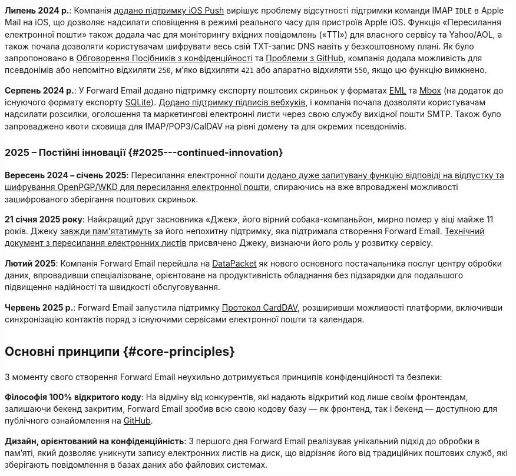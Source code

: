 **Липень 2024 р.**: Компанія [додано підтримку iOS Push](https://github.com/nodemailer/wildduck/issues/711#issuecomment-2254114016) вирішує проблему відсутності підтримки команди IMAP `IDLE` в Apple Mail на iOS, що дозволяє надсилати сповіщення в режимі реального часу для пристроїв Apple iOS. Функція «Пересилання електронної пошти» також додала час для моніторингу вхідних повідомлень («TTI») для власного сервісу та Yahoo/AOL, а також почала дозволяти користувачам шифрувати весь свій TXT-запис DNS навіть у безкоштовному плані. Як було запропоновано в [Обговорення Посібників з конфіденційності](https://discuss.privacyguides.net/t/forward-email-email-provider/13370) та [Проблеми з GitHub](https://github.com/forwardemail/forwardemail.net/issues/254), компанія додала можливість для псевдонімів або непомітно відхиляти `250`, м’яко відхиляти `421` або апаратно відхиляти `550`, якщо цю функцію вимкнено.

**Серпень 2024 р.**: У Forward Email додано підтримку експорту поштових скриньок у форматах [EML](https://en.wikipedia.org/wiki/Email#Filename_extensions) та [Mbox](https://en.wikipedia.org/wiki/Mbox) (на додаток до існуючого формату експорту [SQLite](https://en.wikipedia.org/wiki/SQLite)). [Додано підтримку підписів вебхуків](https://forwardemail.net/faq#do-you-support-bounce-webhooks), і компанія почала дозволяти користувачам надсилати розсилки, оголошення та маркетингові електронні листи через свою службу вихідної пошти SMTP. Також було запроваджено квоти сховища для IMAP/POP3/CalDAV на рівні домену та для окремих псевдонімів.

### 2025 – Постійні інновації {#2025---continued-innovation}

**Вересень 2024 – січень 2025**: Пересилання електронної пошти [додано дуже запитувану функцію відповіді на відпустку та шифрування OpenPGP/WKD для пересилання електронної пошти](https://discuss.privacyguides.net/t/forward-email-email-provider/13370/254), спираючись на вже впроваджені можливості зашифрованого зберігання поштових скриньок.

**21 січня 2025 року**: Найкращий друг засновника «Джек», його вірний собака-компаньйон, мирно помер у віці майже 11 років. Джеку [завжди пам'ятатимуть](https://github.com/forwardemail/forwardemail.net/commit/994ce771f0338cbe77f10bd613989e0924883f9b) за його непохитну підтримку, яка підтримала створення Forward Email. [Технічний документ з пересилання електронних листів](https://forwardemail.net/technical-whitepaper.pdf) присвячено Джеку, визнаючи його роль у розвитку сервісу.

**Лютий 2025**: Компанія Forward Email перейшла на [DataPacket](https://www.datapacket.com) як нового основного постачальника послуг центру обробки даних, впровадивши спеціалізоване, орієнтоване на продуктивність обладнання без підзарядки для подальшого підвищення надійності та швидкості обслуговування.

**Червень 2025 р.**: Forward Email запустила підтримку [Протокол CardDAV](/faq#do-you-support-contacts-carddav), розширивши можливості платформи, включивши синхронізацію контактів поряд з існуючими сервісами електронної пошти та календаря.

## Основні принципи {#core-principles}

З моменту свого створення Forward Email неухильно дотримується принципів конфіденційності та безпеки:

**Філософія 100% відкритого коду**: На відміну від конкурентів, які надають відкритий код лише своїм фронтендам, залишаючи бекенд закритим, Forward Email зробив всю свою кодову базу — як фронтенд, так і бекенд — доступною для публічного ознайомлення на [GitHub](https://github.com/forwardemail).

**Дизайн, орієнтований на конфіденційність**: З першого дня Forward Email реалізував унікальний підхід до обробки в пам’яті, який дозволяє уникнути запису електронних листів на диск, що відрізняє його від традиційних поштових служб, які зберігають повідомлення в базах даних або файлових системах.
